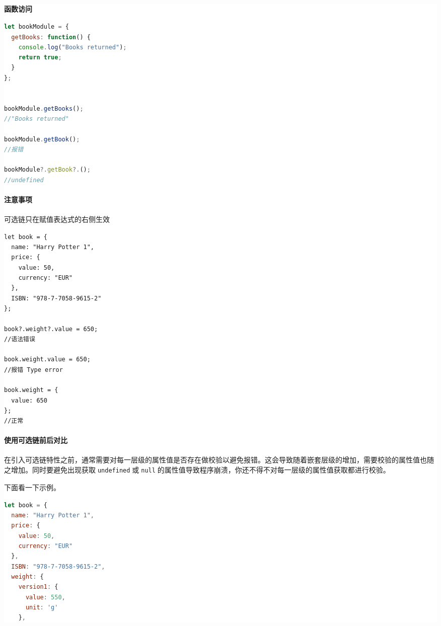 **函数访问**

```js
let bookModule = {
  getBooks: function() {
    console.log("Books returned");
    return true;
  }
};


bookModule.getBooks();
//"Books returned"

bookModule.getBook();
//报错

bookModule?.getBook?.();
//undefined
```

#### 注意事项

可选链只在赋值表达式的右侧生效

```
let book = {
  name: "Harry Potter 1",
  price: {
    value: 50,
    currency: "EUR"
  },
  ISBN: "978-7-7058-9615-2"
};

book?.weight?.value = 650;
//语法错误

book.weight.value = 650;
//报错 Type error

book.weight = {
  value: 650
};
//正常
```

#### 使用可选链前后对比

在引入可选链特性之前，通常需要对每一层级的属性值是否存在做校验以避免报错。这会导致随着嵌套层级的增加，需要校验的属性值也随之增加。同时要避免出现获取 `undefined` 或 `null` 的属性值导致程序崩溃，你还不得不对每一层级的属性值获取都进行校验。

下面看一下示例。

```JavaScript
let book = {
  name: "Harry Potter 1",
  price: {
    value: 50,
    currency: "EUR"
  },
  ISBN: "978-7-7058-9615-2",
  weight: {
    version1: {
      value: 550,
      unit: 'g'
    },
```